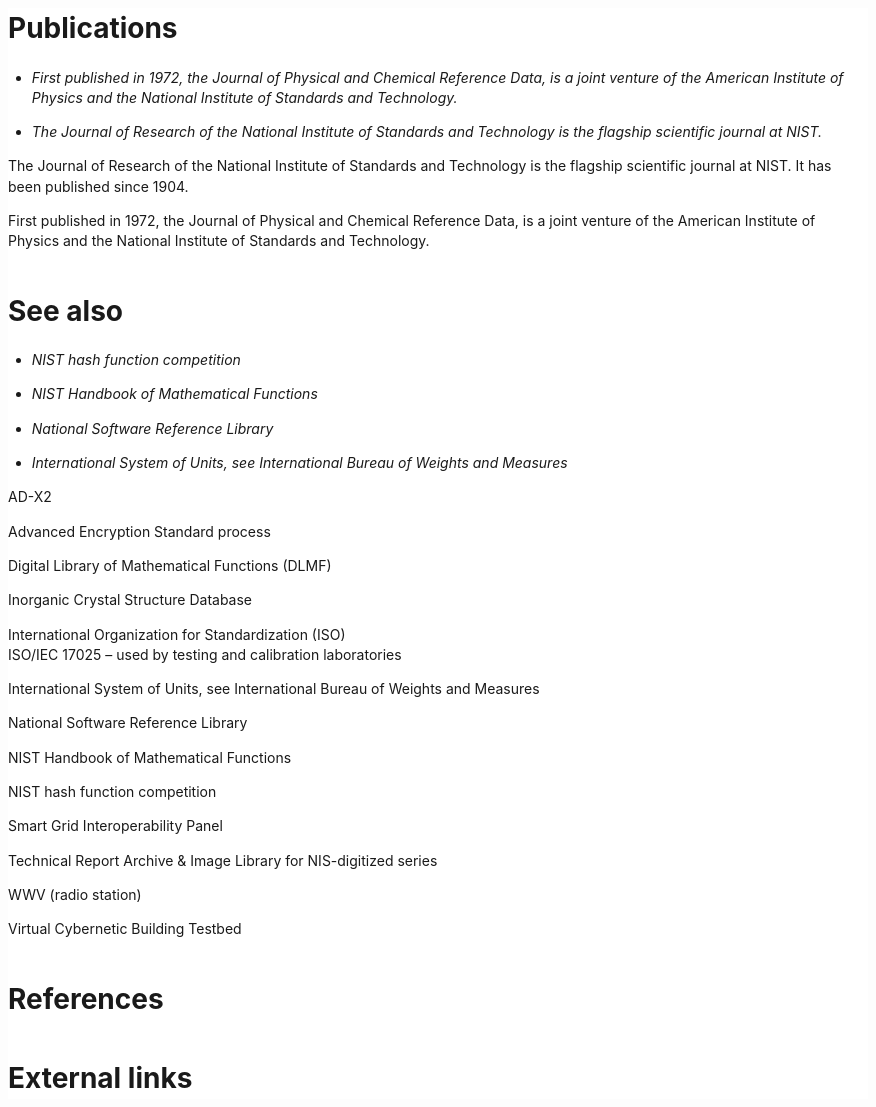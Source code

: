 Publications
============

-   *First published in 1972, the Journal of Physical and Chemical
    Reference Data, is a joint venture of the American Institute of
    Physics and the National Institute of Standards and Technology.*

-   *The Journal of Research of the National Institute of Standards and
    Technology is the flagship scientific journal at NIST.*

The Journal of Research of the National Institute of Standards and
Technology is the flagship scientific journal at NIST. It has been
published since 1904.

First published in 1972, the Journal of Physical and Chemical Reference
Data, is a joint venture of the American Institute of Physics and the
National Institute of Standards and Technology.

See also
========

-   *NIST hash function competition*

-   *NIST Handbook of Mathematical Functions*

-   *National Software Reference Library*

-   *International System of Units, see International Bureau of Weights
    and Measures*

AD-X2

Advanced Encryption Standard process

Digital Library of Mathematical Functions (DLMF)

Inorganic Crystal Structure Database

International Organization for Standardization (ISO)\
ISO/IEC 17025 – used by testing and calibration laboratories

International System of Units, see International Bureau of Weights and
Measures

National Software Reference Library

NIST Handbook of Mathematical Functions

NIST hash function competition

Smart Grid Interoperability Panel

Technical Report Archive & Image Library for NIS-digitized series

WWV (radio station)

Virtual Cybernetic Building Testbed

References
==========

External links
==============
